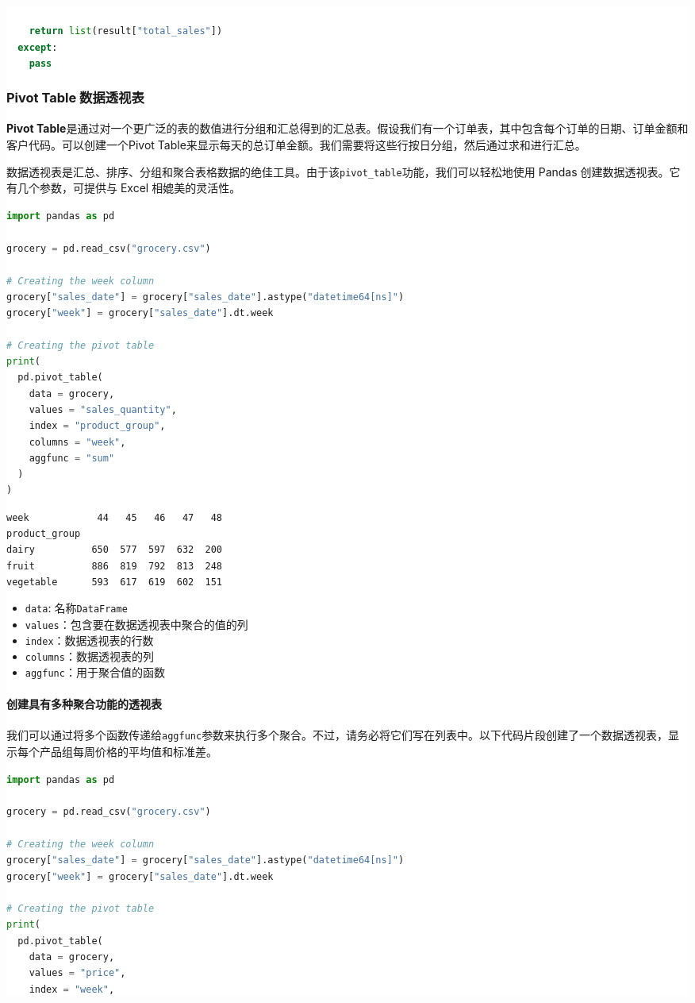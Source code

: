 ```python

    return list(result["total_sales"])
  except:
    pass
```

### Pivot Table 数据透视表

**Pivot Table**是通过对一个更广泛的表的数值进行分组和汇总得到的汇总表。假设我们有一个订单表，其中包含每个订单的日期、订单金额和客户代码。可以创建一个Pivot Table来显示每天的总订单金额。我们需要将这些行按日分组，然后通过求和进行汇总。

数据透视表是汇总、排序、分组和聚合表格数据的绝佳工具。由于该`pivot_table`功能，我们可以轻松地使用 Pandas 创建数据透视表。它有几个参数，可提供与 Excel 相媲美的灵活性。

```python
import pandas as pd

grocery = pd.read_csv("grocery.csv")

# Creating the week column
grocery["sales_date"] = grocery["sales_date"].astype("datetime64[ns]")
grocery["week"] = grocery["sales_date"].dt.week

# Creating the pivot table
print(
  pd.pivot_table(
    data = grocery, 
    values = "sales_quantity", 
    index = "product_group", 
    columns = "week",
    aggfunc = "sum"
  )
)
```

```
week            44   45   46   47   48
product_group                         
dairy          650  577  597  632  200
fruit          886  819  792  813  248
vegetable      593  617  619  602  151
```

- `data`: 名称`DataFrame`
- `values`：包含要在数据透视表中聚合的值的列
- `index`：数据透视表的行数
- `columns`：数据透视表的列
- `aggfunc`：用于聚合值的函数

#### 创建具有多种聚合功能的透视表

我们可以通过将多个函数传递给`aggfunc`参数来执行多个聚合。不过，请务必将它们写在列表中。以下代码片段创建了一个数据透视表，显示每个产品组每周价格的平均值和标准差。

```python
import pandas as pd

grocery = pd.read_csv("grocery.csv")

# Creating the week column
grocery["sales_date"] = grocery["sales_date"].astype("datetime64[ns]")
grocery["week"] = grocery["sales_date"].dt.week

# Creating the pivot table
print(
  pd.pivot_table(
    data = grocery, 
    values = "price", 
    index = "week", 
```